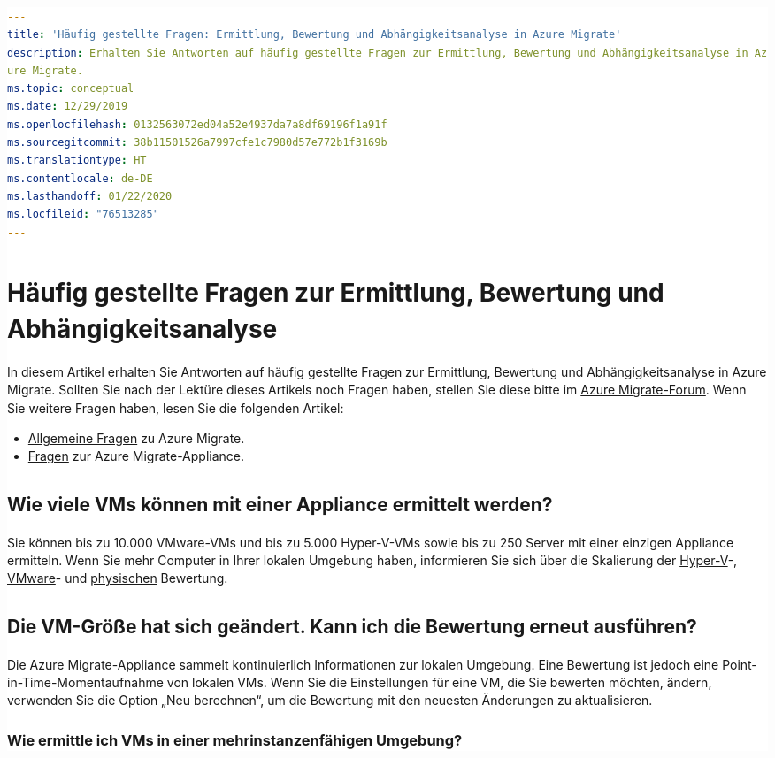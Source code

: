 ```yaml
---
title: 'Häufig gestellte Fragen: Ermittlung, Bewertung und Abhängigkeitsanalyse in Azure Migrate'
description: Erhalten Sie Antworten auf häufig gestellte Fragen zur Ermittlung, Bewertung und Abhängigkeitsanalyse in Azure Migrate.
ms.topic: conceptual
ms.date: 12/29/2019
ms.openlocfilehash: 0132563072ed04a52e4937da7a8df69196f1a91f
ms.sourcegitcommit: 38b11501526a7997cfe1c7980d57e772b1f3169b
ms.translationtype: HT
ms.contentlocale: de-DE
ms.lasthandoff: 01/22/2020
ms.locfileid: "76513285"
---
```

# <a name="common-questions-about-discovery-assessment-and-dependency-analysis"></a>Häufig gestellte Fragen zur Ermittlung, Bewertung und Abhängigkeitsanalyse

In diesem Artikel erhalten Sie Antworten auf häufig gestellte Fragen zur Ermittlung, Bewertung und Abhängigkeitsanalyse in Azure Migrate. Sollten Sie nach der Lektüre dieses Artikels noch Fragen haben, stellen Sie diese bitte im [Azure Migrate-Forum](https://aka.ms/AzureMigrateForum). Wenn Sie weitere Fragen haben, lesen Sie die folgenden Artikel:

- [Allgemeine Fragen](resources-faq.md) zu Azure Migrate.
- [Fragen](common-questions-appliance.md) zur Azure Migrate-Appliance.


## <a name="how-many-vms-can-i-discover-with-an-appliance"></a>Wie viele VMs können mit einer Appliance ermittelt werden?

Sie können bis zu 10.000 VMware-VMs und bis zu 5.000 Hyper-V-VMs sowie bis zu 250 Server mit einer einzigen Appliance ermitteln. Wenn Sie mehr Computer in Ihrer lokalen Umgebung haben, informieren Sie sich über die Skalierung der [Hyper-V](scale-hyper-v-assessment.md)-, [VMware](scale-vmware-assessment.md)- und [physischen](scale-physical-assessment.md) Bewertung.



## <a name="vm-size-changed-can-i-run-an-assessment-again"></a>Die VM-Größe hat sich geändert. Kann ich die Bewertung erneut ausführen?

Die Azure Migrate-Appliance sammelt kontinuierlich Informationen zur lokalen Umgebung. Eine Bewertung ist jedoch eine Point-in-Time-Momentaufnahme von lokalen VMs. Wenn Sie die Einstellungen für eine VM, die Sie bewerten möchten, ändern, verwenden Sie die Option „Neu berechnen“, um die Bewertung mit den neuesten Änderungen zu aktualisieren.

### <a name="how-do-i-discover-vms-in-a-multitenant-environment"></a>Wie ermittle ich VMs in einer mehrinstanzenfähigen Umgebung?
